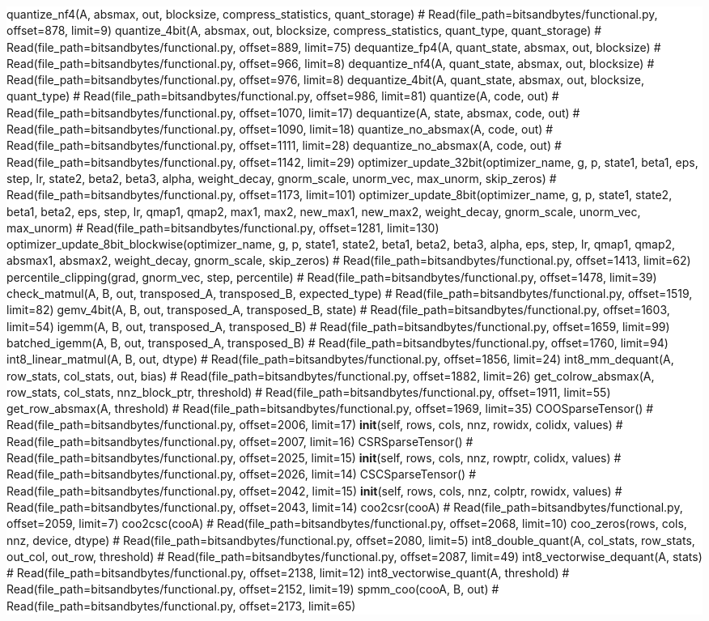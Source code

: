 quantize_nf4(A, absmax, out, blocksize, compress_statistics, quant_storage) # Read(file_path=bitsandbytes/functional.py, offset=878, limit=9)
quantize_4bit(A, absmax, out, blocksize, compress_statistics, quant_type, quant_storage) # Read(file_path=bitsandbytes/functional.py, offset=889, limit=75)
dequantize_fp4(A, quant_state, absmax, out, blocksize) # Read(file_path=bitsandbytes/functional.py, offset=966, limit=8)
dequantize_nf4(A, quant_state, absmax, out, blocksize) # Read(file_path=bitsandbytes/functional.py, offset=976, limit=8)
dequantize_4bit(A, quant_state, absmax, out, blocksize, quant_type) # Read(file_path=bitsandbytes/functional.py, offset=986, limit=81)
quantize(A, code, out) # Read(file_path=bitsandbytes/functional.py, offset=1070, limit=17)
dequantize(A, state, absmax, code, out) # Read(file_path=bitsandbytes/functional.py, offset=1090, limit=18)
quantize_no_absmax(A, code, out) # Read(file_path=bitsandbytes/functional.py, offset=1111, limit=28)
dequantize_no_absmax(A, code, out) # Read(file_path=bitsandbytes/functional.py, offset=1142, limit=29)
optimizer_update_32bit(optimizer_name, g, p, state1, beta1, eps, step, lr, state2, beta2, beta3, alpha, weight_decay, gnorm_scale, unorm_vec, max_unorm, skip_zeros) # Read(file_path=bitsandbytes/functional.py, offset=1173, limit=101)
optimizer_update_8bit(optimizer_name, g, p, state1, state2, beta1, beta2, eps, step, lr, qmap1, qmap2, max1, max2, new_max1, new_max2, weight_decay, gnorm_scale, unorm_vec, max_unorm) # Read(file_path=bitsandbytes/functional.py, offset=1281, limit=130)
optimizer_update_8bit_blockwise(optimizer_name, g, p, state1, state2, beta1, beta2, beta3, alpha, eps, step, lr, qmap1, qmap2, absmax1, absmax2, weight_decay, gnorm_scale, skip_zeros) # Read(file_path=bitsandbytes/functional.py, offset=1413, limit=62)
percentile_clipping(grad, gnorm_vec, step, percentile) # Read(file_path=bitsandbytes/functional.py, offset=1478, limit=39)
check_matmul(A, B, out, transposed_A, transposed_B, expected_type) # Read(file_path=bitsandbytes/functional.py, offset=1519, limit=82)
gemv_4bit(A, B, out, transposed_A, transposed_B, state) # Read(file_path=bitsandbytes/functional.py, offset=1603, limit=54)
igemm(A, B, out, transposed_A, transposed_B) # Read(file_path=bitsandbytes/functional.py, offset=1659, limit=99)
batched_igemm(A, B, out, transposed_A, transposed_B) # Read(file_path=bitsandbytes/functional.py, offset=1760, limit=94)
int8_linear_matmul(A, B, out, dtype) # Read(file_path=bitsandbytes/functional.py, offset=1856, limit=24)
int8_mm_dequant(A, row_stats, col_stats, out, bias) # Read(file_path=bitsandbytes/functional.py, offset=1882, limit=26)
get_colrow_absmax(A, row_stats, col_stats, nnz_block_ptr, threshold) # Read(file_path=bitsandbytes/functional.py, offset=1911, limit=55)
get_row_absmax(A, threshold) # Read(file_path=bitsandbytes/functional.py, offset=1969, limit=35)
COOSparseTensor() # Read(file_path=bitsandbytes/functional.py, offset=2006, limit=17)
__init__(self, rows, cols, nnz, rowidx, colidx, values) # Read(file_path=bitsandbytes/functional.py, offset=2007, limit=16)
CSRSparseTensor() # Read(file_path=bitsandbytes/functional.py, offset=2025, limit=15)
__init__(self, rows, cols, nnz, rowptr, colidx, values) # Read(file_path=bitsandbytes/functional.py, offset=2026, limit=14)
CSCSparseTensor() # Read(file_path=bitsandbytes/functional.py, offset=2042, limit=15)
__init__(self, rows, cols, nnz, colptr, rowidx, values) # Read(file_path=bitsandbytes/functional.py, offset=2043, limit=14)
coo2csr(cooA) # Read(file_path=bitsandbytes/functional.py, offset=2059, limit=7)
coo2csc(cooA) # Read(file_path=bitsandbytes/functional.py, offset=2068, limit=10)
coo_zeros(rows, cols, nnz, device, dtype) # Read(file_path=bitsandbytes/functional.py, offset=2080, limit=5)
int8_double_quant(A, col_stats, row_stats, out_col, out_row, threshold) # Read(file_path=bitsandbytes/functional.py, offset=2087, limit=49)
int8_vectorwise_dequant(A, stats) # Read(file_path=bitsandbytes/functional.py, offset=2138, limit=12)
int8_vectorwise_quant(A, threshold) # Read(file_path=bitsandbytes/functional.py, offset=2152, limit=19)
spmm_coo(cooA, B, out) # Read(file_path=bitsandbytes/functional.py, offset=2173, limit=65)